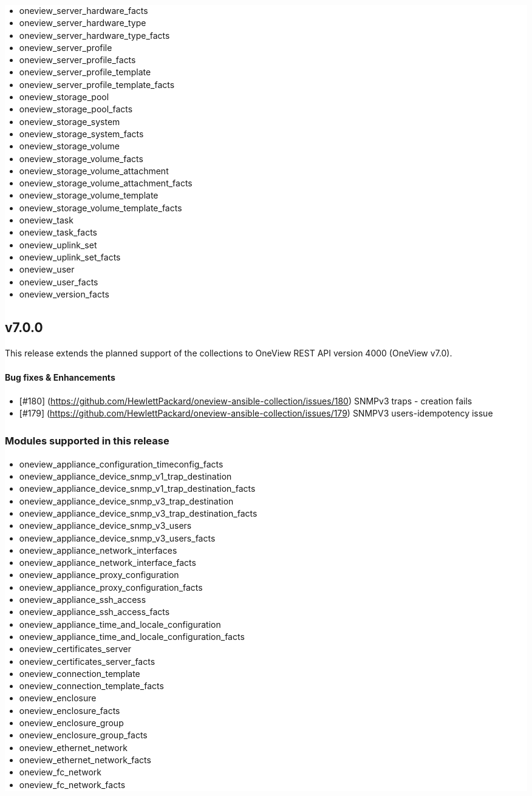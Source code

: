 - oneview_server_hardware_facts
- oneview_server_hardware_type
- oneview_server_hardware_type_facts
- oneview_server_profile
- oneview_server_profile_facts
- oneview_server_profile_template
- oneview_server_profile_template_facts
- oneview_storage_pool
- oneview_storage_pool_facts
- oneview_storage_system
- oneview_storage_system_facts
- oneview_storage_volume
- oneview_storage_volume_facts
- oneview_storage_volume_attachment
- oneview_storage_volume_attachment_facts
- oneview_storage_volume_template
- oneview_storage_volume_template_facts
- oneview_task
- oneview_task_facts
- oneview_uplink_set
- oneview_uplink_set_facts
- oneview_user
- oneview_user_facts
- oneview_version_facts

## v7.0.0
This release extends the planned support of the collections to OneView REST API version 4000 (OneView v7.0).

#### Bug fixes & Enhancements
- [#180] (https://github.com/HewlettPackard/oneview-ansible-collection/issues/180) SNMPv3 traps - creation fails
- [#179] (https://github.com/HewlettPackard/oneview-ansible-collection/issues/179) SNMPV3 users-idempotency issue

### Modules supported in this release
- oneview_appliance_configuration_timeconfig_facts
- oneview_appliance_device_snmp_v1_trap_destination
- oneview_appliance_device_snmp_v1_trap_destination_facts
- oneview_appliance_device_snmp_v3_trap_destination
- oneview_appliance_device_snmp_v3_trap_destination_facts
- oneview_appliance_device_snmp_v3_users
- oneview_appliance_device_snmp_v3_users_facts
- oneview_appliance_network_interfaces
- oneview_appliance_network_interface_facts
- oneview_appliance_proxy_configuration
- oneview_appliance_proxy_configuration_facts
- oneview_appliance_ssh_access
- oneview_appliance_ssh_access_facts
- oneview_appliance_time_and_locale_configuration
- oneview_appliance_time_and_locale_configuration_facts
- oneview_certificates_server
- oneview_certificates_server_facts
- oneview_connection_template
- oneview_connection_template_facts
- oneview_enclosure
- oneview_enclosure_facts
- oneview_enclosure_group
- oneview_enclosure_group_facts
- oneview_ethernet_network
- oneview_ethernet_network_facts
- oneview_fc_network
- oneview_fc_network_facts